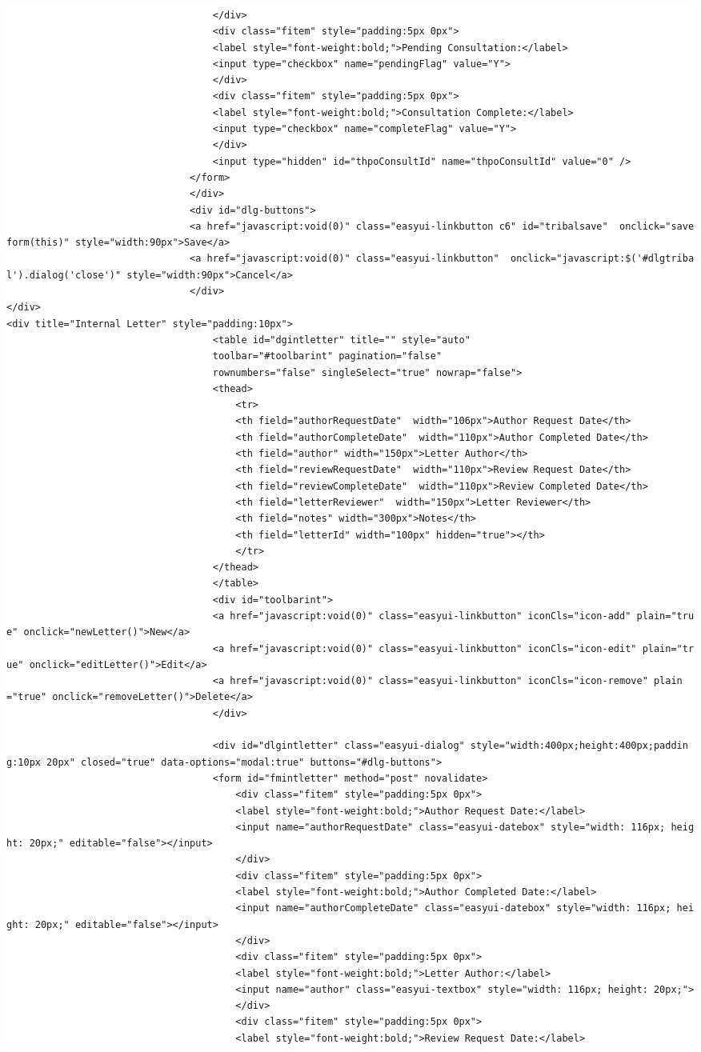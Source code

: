 										</div>
										<div class="fitem" style="padding:5px 0px">
										<label style="font-weight:bold;">Pending Consultation:</label>
										<input type="checkbox" name="pendingFlag" value="Y">
										</div>
										<div class="fitem" style="padding:5px 0px">
										<label style="font-weight:bold;">Consultation Complete:</label>
										<input type="checkbox" name="completeFlag" value="Y">
										</div>
										<input type="hidden" id="thpoConsultId" name="thpoConsultId" value="0" />  
									</form>
									</div>
									<div id="dlg-buttons">
									<a href="javascript:void(0)" class="easyui-linkbutton c6" id="tribalsave"  onclick="saveform(this)" style="width:90px">Save</a>
									<a href="javascript:void(0)" class="easyui-linkbutton"  onclick="javascript:$('#dlgtribal').dialog('close')" style="width:90px">Cancel</a>
									</div>
	</div>
	<div title="Internal Letter" style="padding:10px">
										<table id="dgintletter" title="" style="auto"
										toolbar="#toolbarint" pagination="false"
										rownumbers="false" singleSelect="true" nowrap="false">
										<thead>
											<tr>
											<th field="authorRequestDate"  width="106px">Author Request Date</th>
											<th field="authorCompleteDate"  width="110px">Author Completed Date</th>
											<th field="author" width="150px">Letter Author</th>
											<th field="reviewRequestDate"  width="110px">Review Request Date</th>
											<th field="reviewCompleteDate"  width="110px">Review Completed Date</th>
											<th field="letterReviewer"  width="150px">Letter Reviewer</th>
											<th field="notes" width="300px">Notes</th>
											<th field="letterId" width="100px" hidden="true"></th>
											</tr>
										</thead>
										</table>
										<div id="toolbarint">
										<a href="javascript:void(0)" class="easyui-linkbutton" iconCls="icon-add" plain="true" onclick="newLetter()">New</a>
										<a href="javascript:void(0)" class="easyui-linkbutton" iconCls="icon-edit" plain="true" onclick="editLetter()">Edit</a>
										<a href="javascript:void(0)" class="easyui-linkbutton" iconCls="icon-remove" plain="true" onclick="removeLetter()">Delete</a>
										</div>
							
										<div id="dlgintletter" class="easyui-dialog" style="width:400px;height:400px;padding:10px 20px" closed="true" data-options="modal:true" buttons="#dlg-buttons">
										<form id="fmintletter" method="post" novalidate>
											<div class="fitem" style="padding:5px 0px">
											<label style="font-weight:bold;">Author Request Date:</label>
											<input name="authorRequestDate" class="easyui-datebox" style="width: 116px; height: 20px;" editable="false"></input>
											</div>
											<div class="fitem" style="padding:5px 0px">
											<label style="font-weight:bold;">Author Completed Date:</label>
											<input name="authorCompleteDate" class="easyui-datebox" style="width: 116px; height: 20px;" editable="false"></input>
											</div>
											<div class="fitem" style="padding:5px 0px">
											<label style="font-weight:bold;">Letter Author:</label>
											<input name="author" class="easyui-textbox" style="width: 116px; height: 20px;">
											</div>
											<div class="fitem" style="padding:5px 0px">
											<label style="font-weight:bold;">Review Request Date:</label>